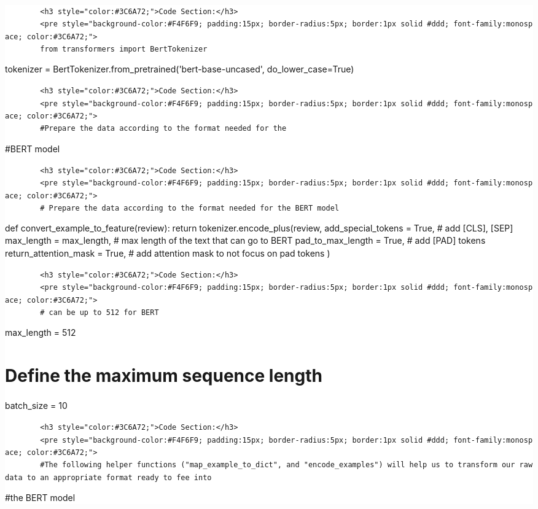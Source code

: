 
            
            <h3 style="color:#3C6A72;">Code Section:</h3>
            <pre style="background-color:#F4F6F9; padding:15px; border-radius:5px; border:1px solid #ddd; font-family:monospace; color:#3C6A72;">
            from transformers import BertTokenizer
tokenizer = BertTokenizer.from_pretrained('bert-base-uncased', do_lower_case=True)
            </pre>


            
            <h3 style="color:#3C6A72;">Code Section:</h3>
            <pre style="background-color:#F4F6F9; padding:15px; border-radius:5px; border:1px solid #ddd; font-family:monospace; color:#3C6A72;">
            #Prepare the data according to the format needed for the
#BERT model
            </pre>


            
            <h3 style="color:#3C6A72;">Code Section:</h3>
            <pre style="background-color:#F4F6F9; padding:15px; border-radius:5px; border:1px solid #ddd; font-family:monospace; color:#3C6A72;">
            # Prepare the data according to the format needed for the BERT model
def convert_example_to_feature(review):
  return tokenizer.encode_plus(review,
                add_special_tokens = True, # add [CLS], [SEP]
                max_length = max_length, # max length of the text that can go to BERT
                pad_to_max_length = True, # add [PAD] tokens
                return_attention_mask = True, # add attention mask to not focus on pad tokens
              )
            </pre>


            
            <h3 style="color:#3C6A72;">Code Section:</h3>
            <pre style="background-color:#F4F6F9; padding:15px; border-radius:5px; border:1px solid #ddd; font-family:monospace; color:#3C6A72;">
            # can be up to 512 for BERT
max_length = 512
# Define the maximum sequence length
batch_size = 10
            </pre>


            
            <h3 style="color:#3C6A72;">Code Section:</h3>
            <pre style="background-color:#F4F6F9; padding:15px; border-radius:5px; border:1px solid #ddd; font-family:monospace; color:#3C6A72;">
            #The following helper functions ("map_example_to_dict", and "encode_examples") will help us to transform our raw data to an appropriate format ready to fee into
#the BERT model
            </pre>
